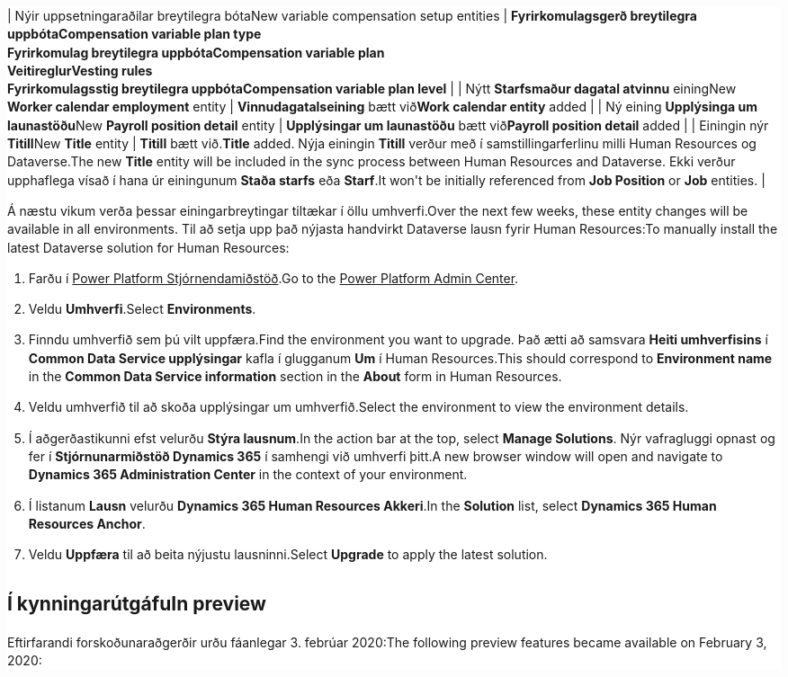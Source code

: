 | <span data-ttu-id="48e02-153">Nýir uppsetningaraðilar breytilegra bóta</span><span class="sxs-lookup"><span data-stu-id="48e02-153">New variable compensation setup entities</span></span> | <span data-ttu-id="48e02-154">**Fyrirkomulagsgerð breytilegra uppbóta**</span><span class="sxs-lookup"><span data-stu-id="48e02-154">**Compensation variable plan type**</span></span></br><span data-ttu-id="48e02-155">**Fyrirkomulag breytilegra uppbóta**</span><span class="sxs-lookup"><span data-stu-id="48e02-155">**Compensation variable plan**</span></span></br><span data-ttu-id="48e02-156">**Veitireglur**</span><span class="sxs-lookup"><span data-stu-id="48e02-156">**Vesting rules**</span></span></br><span data-ttu-id="48e02-157">**Fyrirkomulagsstig breytilegra uppbóta**</span><span class="sxs-lookup"><span data-stu-id="48e02-157">**Compensation variable plan level**</span></span> |
| <span data-ttu-id="48e02-158">Nýtt **Starfsmaður dagatal atvinnu** eining</span><span class="sxs-lookup"><span data-stu-id="48e02-158">New **Worker calendar employment** entity</span></span> | <span data-ttu-id="48e02-159">**Vinnudagatalseining** bætt við</span><span class="sxs-lookup"><span data-stu-id="48e02-159">**Work calendar entity** added</span></span> |
| <span data-ttu-id="48e02-160">Ný eining **Upplýsinga um launastöðu**</span><span class="sxs-lookup"><span data-stu-id="48e02-160">New **Payroll position detail** entity</span></span> | <span data-ttu-id="48e02-161">**Upplýsingar um launastöðu** bætt við</span><span class="sxs-lookup"><span data-stu-id="48e02-161">**Payroll position detail** added</span></span> |
| <span data-ttu-id="48e02-162">Einingin nýr **Titill**</span><span class="sxs-lookup"><span data-stu-id="48e02-162">New **Title** entity</span></span> | <span data-ttu-id="48e02-163">**Titill** bætt við.</span><span class="sxs-lookup"><span data-stu-id="48e02-163">**Title** added.</span></span> <span data-ttu-id="48e02-164">Nýja einingin **Titill** verður með í samstillingarferlinu milli Human Resources og Dataverse.</span><span class="sxs-lookup"><span data-stu-id="48e02-164">The new **Title** entity will be included in the sync process between Human Resources and Dataverse.</span></span> <span data-ttu-id="48e02-165">Ekki verður upphaflega vísað í hana úr einingunum **Staða starfs** eða **Starf**.</span><span class="sxs-lookup"><span data-stu-id="48e02-165">It won't be initially referenced from **Job Position** or **Job** entities.</span></span> |

<span data-ttu-id="48e02-166">Á næstu vikum verða þessar einingarbreytingar tiltækar í öllu umhverfi.</span><span class="sxs-lookup"><span data-stu-id="48e02-166">Over the next few weeks, these entity changes will be available in all environments.</span></span> <span data-ttu-id="48e02-167">Til að setja upp það nýjasta handvirkt Dataverse lausn fyrir Human Resources:</span><span class="sxs-lookup"><span data-stu-id="48e02-167">To manually install the latest Dataverse solution for Human Resources:</span></span>

1.  <span data-ttu-id="48e02-168">Farðu í [Power Platform Stjórnendamiðstöð](https://admin.powerplatform.microsoft.com).</span><span class="sxs-lookup"><span data-stu-id="48e02-168">Go to the [Power Platform Admin Center](https://admin.powerplatform.microsoft.com).</span></span>

2.  <span data-ttu-id="48e02-169">Veldu **Umhverfi**.</span><span class="sxs-lookup"><span data-stu-id="48e02-169">Select **Environments**.</span></span>

3.  <span data-ttu-id="48e02-170">Finndu umhverfið sem þú vilt uppfæra.</span><span class="sxs-lookup"><span data-stu-id="48e02-170">Find the environment you want to upgrade.</span></span> <span data-ttu-id="48e02-171">Það ætti að samsvara **Heiti umhverfisins** í **Common Data Service upplýsingar** kafla í glugganum **Um** í Human Resources.</span><span class="sxs-lookup"><span data-stu-id="48e02-171">This should correspond to **Environment name** in the **Common Data Service information** section in the **About** form in Human Resources.</span></span>

4.  <span data-ttu-id="48e02-172">Veldu umhverfið til að skoða upplýsingar um umhverfið.</span><span class="sxs-lookup"><span data-stu-id="48e02-172">Select the environment to view the environment details.</span></span>

5.  <span data-ttu-id="48e02-173">Í aðgerðastikunni efst velurðu **Stýra lausnum**.</span><span class="sxs-lookup"><span data-stu-id="48e02-173">In the action bar at the top, select **Manage Solutions**.</span></span> <span data-ttu-id="48e02-174">Nýr vafragluggi opnast og fer í **Stjórnunarmiðstöð Dynamics 365** í samhengi við umhverfi þitt.</span><span class="sxs-lookup"><span data-stu-id="48e02-174">A new browser window will open and navigate to **Dynamics 365 Administration Center** in the context of your environment.</span></span>

6.  <span data-ttu-id="48e02-175">Í listanum **Lausn** velurðu **Dynamics 365 Human Resources Akkeri**.</span><span class="sxs-lookup"><span data-stu-id="48e02-175">In the **Solution** list, select **Dynamics 365 Human Resources Anchor**.</span></span>

7.  <span data-ttu-id="48e02-176">Veldu **Uppfæra** til að beita nýjustu lausninni.</span><span class="sxs-lookup"><span data-stu-id="48e02-176">Select **Upgrade** to apply the latest solution.</span></span>

## <a name="in-preview"></a><span data-ttu-id="48e02-177">Í kynningarútgáfu</span><span class="sxs-lookup"><span data-stu-id="48e02-177">In preview</span></span>

<span data-ttu-id="48e02-178">Eftirfarandi forskoðunaraðgerðir urðu fáanlegar 3. febrúar 2020:</span><span class="sxs-lookup"><span data-stu-id="48e02-178">The following preview features became available on February 3, 2020:</span></span>
